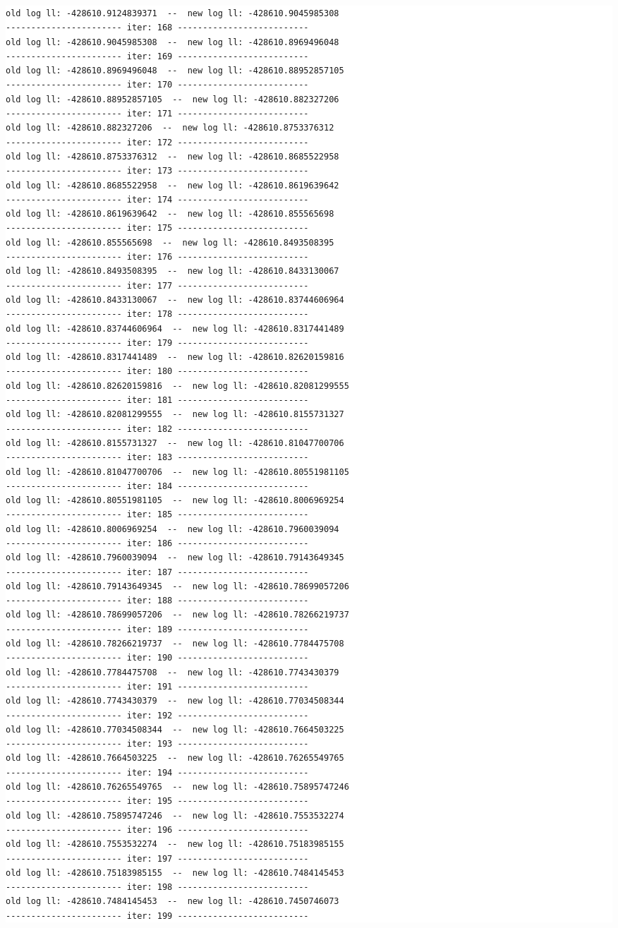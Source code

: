     old log ll: -428610.9124839371  --  new log ll: -428610.9045985308
    ----------------------- iter: 168 --------------------------
    old log ll: -428610.9045985308  --  new log ll: -428610.8969496048
    ----------------------- iter: 169 --------------------------
    old log ll: -428610.8969496048  --  new log ll: -428610.88952857105
    ----------------------- iter: 170 --------------------------
    old log ll: -428610.88952857105  --  new log ll: -428610.882327206
    ----------------------- iter: 171 --------------------------
    old log ll: -428610.882327206  --  new log ll: -428610.8753376312
    ----------------------- iter: 172 --------------------------
    old log ll: -428610.8753376312  --  new log ll: -428610.8685522958
    ----------------------- iter: 173 --------------------------
    old log ll: -428610.8685522958  --  new log ll: -428610.8619639642
    ----------------------- iter: 174 --------------------------
    old log ll: -428610.8619639642  --  new log ll: -428610.855565698
    ----------------------- iter: 175 --------------------------
    old log ll: -428610.855565698  --  new log ll: -428610.8493508395
    ----------------------- iter: 176 --------------------------
    old log ll: -428610.8493508395  --  new log ll: -428610.8433130067
    ----------------------- iter: 177 --------------------------
    old log ll: -428610.8433130067  --  new log ll: -428610.83744606964
    ----------------------- iter: 178 --------------------------
    old log ll: -428610.83744606964  --  new log ll: -428610.8317441489
    ----------------------- iter: 179 --------------------------
    old log ll: -428610.8317441489  --  new log ll: -428610.82620159816
    ----------------------- iter: 180 --------------------------
    old log ll: -428610.82620159816  --  new log ll: -428610.82081299555
    ----------------------- iter: 181 --------------------------
    old log ll: -428610.82081299555  --  new log ll: -428610.8155731327
    ----------------------- iter: 182 --------------------------
    old log ll: -428610.8155731327  --  new log ll: -428610.81047700706
    ----------------------- iter: 183 --------------------------
    old log ll: -428610.81047700706  --  new log ll: -428610.80551981105
    ----------------------- iter: 184 --------------------------
    old log ll: -428610.80551981105  --  new log ll: -428610.8006969254
    ----------------------- iter: 185 --------------------------
    old log ll: -428610.8006969254  --  new log ll: -428610.7960039094
    ----------------------- iter: 186 --------------------------
    old log ll: -428610.7960039094  --  new log ll: -428610.79143649345
    ----------------------- iter: 187 --------------------------
    old log ll: -428610.79143649345  --  new log ll: -428610.78699057206
    ----------------------- iter: 188 --------------------------
    old log ll: -428610.78699057206  --  new log ll: -428610.78266219737
    ----------------------- iter: 189 --------------------------
    old log ll: -428610.78266219737  --  new log ll: -428610.7784475708
    ----------------------- iter: 190 --------------------------
    old log ll: -428610.7784475708  --  new log ll: -428610.7743430379
    ----------------------- iter: 191 --------------------------
    old log ll: -428610.7743430379  --  new log ll: -428610.77034508344
    ----------------------- iter: 192 --------------------------
    old log ll: -428610.77034508344  --  new log ll: -428610.7664503225
    ----------------------- iter: 193 --------------------------
    old log ll: -428610.7664503225  --  new log ll: -428610.76265549765
    ----------------------- iter: 194 --------------------------
    old log ll: -428610.76265549765  --  new log ll: -428610.75895747246
    ----------------------- iter: 195 --------------------------
    old log ll: -428610.75895747246  --  new log ll: -428610.7553532274
    ----------------------- iter: 196 --------------------------
    old log ll: -428610.7553532274  --  new log ll: -428610.75183985155
    ----------------------- iter: 197 --------------------------
    old log ll: -428610.75183985155  --  new log ll: -428610.7484145453
    ----------------------- iter: 198 --------------------------
    old log ll: -428610.7484145453  --  new log ll: -428610.7450746073
    ----------------------- iter: 199 --------------------------